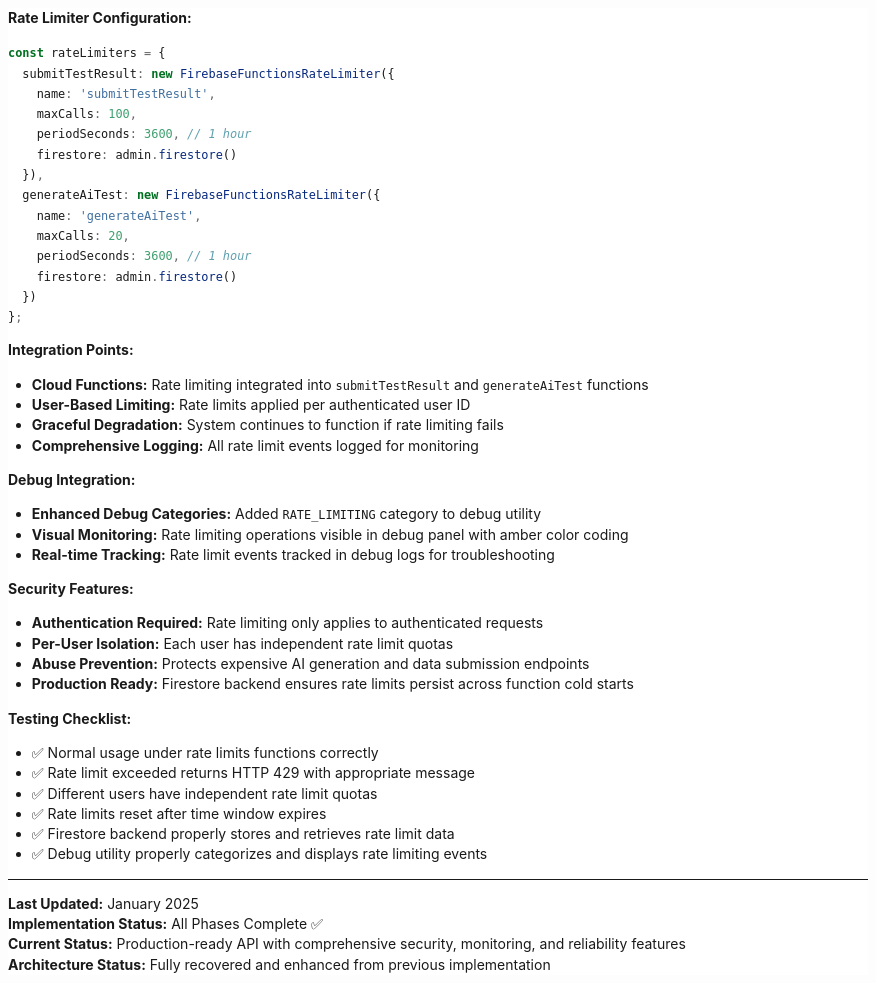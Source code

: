 **Rate Limiter Configuration:**
```typescript
const rateLimiters = {
  submitTestResult: new FirebaseFunctionsRateLimiter({
    name: 'submitTestResult',
    maxCalls: 100,
    periodSeconds: 3600, // 1 hour
    firestore: admin.firestore()
  }),
  generateAiTest: new FirebaseFunctionsRateLimiter({
    name: 'generateAiTest', 
    maxCalls: 20,
    periodSeconds: 3600, // 1 hour
    firestore: admin.firestore()
  })
};
```

**Integration Points:**
- **Cloud Functions:** Rate limiting integrated into `submitTestResult` and `generateAiTest` functions
- **User-Based Limiting:** Rate limits applied per authenticated user ID
- **Graceful Degradation:** System continues to function if rate limiting fails
- **Comprehensive Logging:** All rate limit events logged for monitoring

**Debug Integration:**
- **Enhanced Debug Categories:** Added `RATE_LIMITING` category to debug utility
- **Visual Monitoring:** Rate limiting operations visible in debug panel with amber color coding
- **Real-time Tracking:** Rate limit events tracked in debug logs for troubleshooting

**Security Features:**
- **Authentication Required:** Rate limiting only applies to authenticated requests
- **Per-User Isolation:** Each user has independent rate limit quotas
- **Abuse Prevention:** Protects expensive AI generation and data submission endpoints
- **Production Ready:** Firestore backend ensures rate limits persist across function cold starts

**Testing Checklist:**
- ✅ Normal usage under rate limits functions correctly
- ✅ Rate limit exceeded returns HTTP 429 with appropriate message
- ✅ Different users have independent rate limit quotas
- ✅ Rate limits reset after time window expires
- ✅ Firestore backend properly stores and retrieves rate limit data
- ✅ Debug utility properly categorizes and displays rate limiting events

---

**Last Updated:** January 2025  
**Implementation Status:** All Phases Complete ✅  
**Current Status:** Production-ready API with comprehensive security, monitoring, and reliability features  
**Architecture Status:** Fully recovered and enhanced from previous implementation